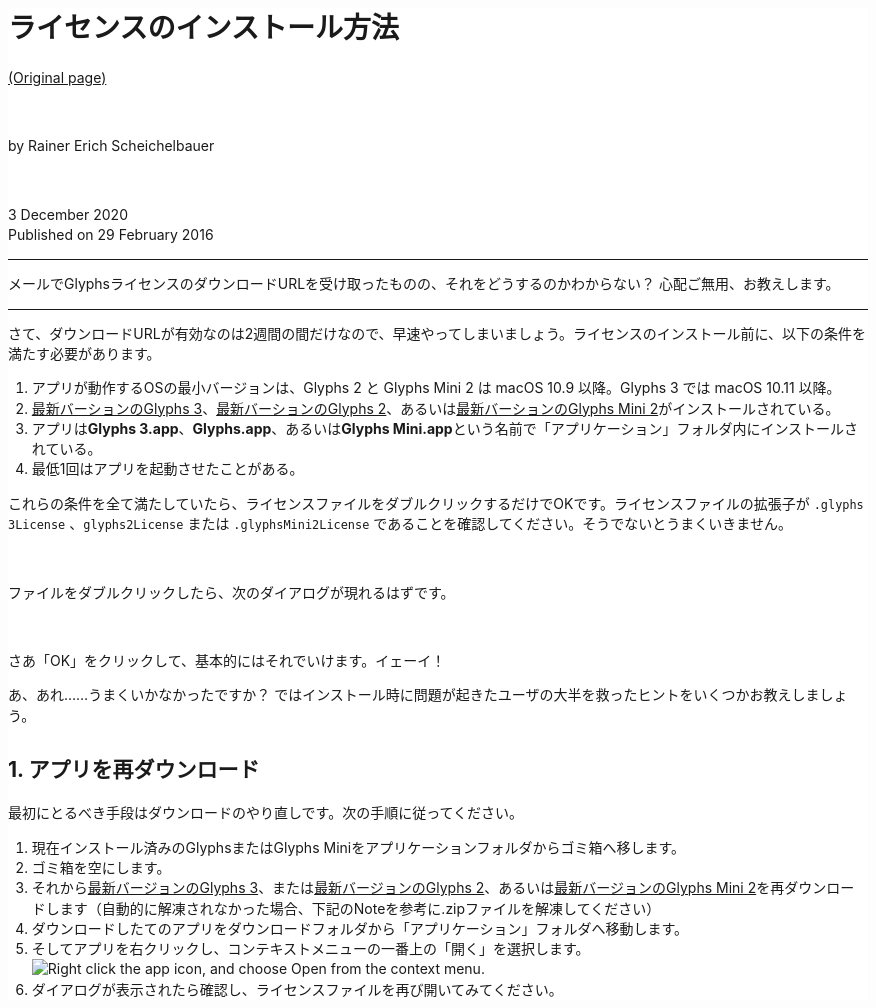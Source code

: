 # ライセンスのインストール方法

[(Original page)](https://glyphsapp.com/learn/how-to-install-your-glyphs-license)  

<br />

by Rainer Erich Scheichelbauer  

<br />

3 December 2020  
Published on 29 February 2016

********

メールでGlyphsライセンスのダウンロードURLを受け取ったものの、それをどうするのかわからない？ 心配ご無用、お教えします。

********

さて、ダウンロードURLが有効なのは2週間の間だけなので、早速やってしまいましょう。ライセンスのインストール前に、以下の条件を満たす必要があります。  

1. アプリが動作するOSの最小バージョンは、Glyphs 2 と Glyphs Mini 2 は macOS 10.9 以降。Glyphs 3 では macOS 10.11 以降。
2. [最新バーションのGlyphs 3](http://updates.glyphsapp.com/latest3.php)、[最新バーションのGlyphs 2](http://updates.glyphsapp.com/latest2.php)、あるいは[最新バーションのGlyphs Mini 2](http://updates.glyphsapp.com/latestMini2.php)がインストールされている。
3. アプリは**Glyphs 3.app**、**Glyphs.app**、あるいは**Glyphs Mini.app**という名前で「アプリケーション」フォルダ内にインストールされている。
4. 最低1回はアプリを起動させたことがある。

これらの条件を全て満たしていたら、ライセンスファイルをダブルクリックするだけでOKです。ライセンスファイルの拡張子が `.glyphs3License` 、`glyphs2License` または `.glyphsMini2License` であることを確認してください。そうでないとうまくいきません。  

<img alt="" src="https://glyphsapp.com/media/pages/learn/how-to-install-your-glyphs-license/574a00f675-1605628239/license2.png">

ファイルをダブルクリックしたら、次のダイアログが現れるはずです。  

<img alt="" src="https://glyphsapp.com/media/pages/learn/how-to-install-your-glyphs-license/1ad6becc19-1605628239/license1.png">

さあ「OK」をクリックして、基本的にはそれでいけます。イェーイ！  

あ、あれ……うまくいかなかったですか？ ではインストール時に問題が起きたユーザの大半を救ったヒントをいくつかお教えしましょう。

## 1. アプリを再ダウンロード

最初にとるべき手段はダウンロードのやり直しです。次の手順に従ってください。  

<ol>
<li>
現在インストール済みのGlyphsまたはGlyphs Miniをアプリケーションフォルダからゴミ箱へ移します。
</li>
<li>
ゴミ箱を空にします。
</li>
<li>
それから<a href="http://updates.glyphsapp.com/latest3.php">最新バージョンのGlyphs 3</a>、または<a href="http://updates.glyphsapp.com/latest2.php">最新バージョンのGlyphs 2</a>、あるいは<a href="http://updates.glyphsapp.com/latestMini2.php">最新バージョンのGlyphs Mini 2</a>を再ダウンロードします（自動的に解凍されなかった場合、下記のNoteを参考に.zipファイルを解凍してください）
</li>
<li>
ダウンロードしたてのアプリをダウンロードフォルダから「アプリケーション」フォルダへ移動します。
</li>
<li>
そしてアプリを右クリックし、コンテキストメニューの一番上の「開く」を選択します。
<img alt="Right click the app icon, and choose Open from the context menu." src="https://glyphsapp.com/media/pages/learn/how-to-install-your-glyphs-license/68ea2a5c9b-1607121762/rightclicktoopen.png">
</li>
<li>
ダイアログが表示されたら確認し、ライセンスファイルを再び開いてみてください。
</li>